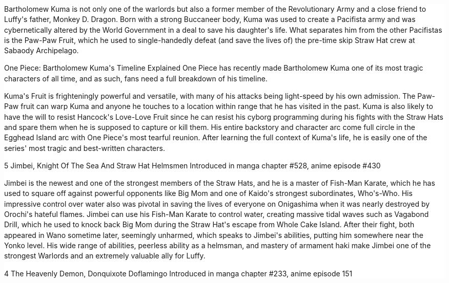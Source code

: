 
 







Bartholomew Kuma is not only one of the warlords but also a former member of the Revolutionary Army and a close friend to Luffy&#39;s father, Monkey D. Dragon. Born with a strong Buccaneer body, Kuma was used to create a Pacifista army and was cybernetically altered by the World Government in a deal to save his daughter&#39;s life. What separates him from the other Pacifistas is the Paw-Paw Fruit, which he used to single-handedly defeat (and save the lives of) the pre-time skip Straw Hat crew at Sabaody Archipelago.
            
 
 One Piece: Bartholomew Kuma&#39;s Timeline Explained 
One Piece has recently made Bartholomew Kuma one of its most tragic characters of all time, and as such, fans need a full breakdown of his timeline.




Kuma&#39;s Fruit is frighteningly powerful and versatile, with many of his attacks being light-speed by his own admission. The Paw-Paw fruit can warp Kuma and anyone he touches to a location within range that he has visited in the past. Kuma is also likely to have the will to resist Hancock&#39;s Love-Love Fruit since he can resist his cyborg programming during his fights with the Straw Hats and spare them when he is supposed to capture or kill them. His entire backstory and character arc come full circle in the Egghead Island arc with One Piece&#39;s most tearful reunion. After learning the full context of Kuma&#39;s life, he is easily one of the series&#39; most tragic and best-written characters.





 5  Jimbei, Knight Of The Sea And Straw Hat Helmsmen 
Introduced in manga chapter #528, anime episode #430


Jimbei is the newest and one of the strongest members of the Straw Hats, and he is a master of Fish-Man Karate, which he has used to square off against powerful opponents like Big Mom and one of Kaido&#39;s strongest subordinates, Who&#39;s-Who. His impressive control over water also was pivotal in saving the lives of everyone on Onigashima when it was nearly destroyed by Orochi&#39;s hateful flames.
Jimbei can use his Fish-Man Karate to control water, creating massive tidal waves such as Vagabond Drill, which he used to knock back Big Mom during the Straw Hat&#39;s escape from Whole Cake Island. After their fight, both appeared in Wano sometime later, seemingly unharmed, which speaks to Jimbei&#39;s abilities, putting him somewhere near the Yonko level. His wide range of abilities, peerless ability as a helmsman, and mastery of armament haki make Jimbei one of the strongest Warlords and an extremely valuable ally for Luffy.





 4  The Heavenly Demon, Donquixote Doflamingo 
Introduced in manga chapter #233, anime episode 151


 



